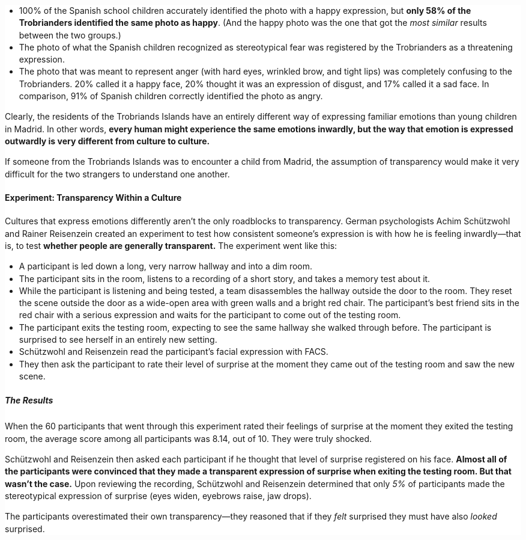   * 100% of the Spanish school children accurately identified the photo with a happy expression, but **only 58% of the Trobrianders identified the same photo as happy**. (And the happy photo was the one that got the _most similar_ results between the two groups.)
  * The photo of what the Spanish children recognized as stereotypical fear was registered by the Trobrianders as a threatening expression. 
  * The photo that was meant to represent anger (with hard eyes, wrinkled brow, and tight lips) was completely confusing to the Trobrianders. 20% called it a happy face, 20% thought it was an expression of disgust, and 17% called it a sad face. In comparison, 91% of Spanish children correctly identified the photo as angry. 



Clearly, the residents of the Trobriands Islands have an entirely different way of expressing familiar emotions than young children in Madrid. In other words, **every human might experience the same emotions inwardly, but the way that emotion is expressed outwardly is very different from culture to culture.**

If someone from the Trobriands Islands was to encounter a child from Madrid, the assumption of transparency would make it very difficult for the two strangers to understand one another.

#### Experiment: Transparency Within a Culture

Cultures that express emotions differently aren’t the only roadblocks to transparency. German psychologists Achim Schützwohl and Rainer Reisenzein created an experiment to test how consistent someone’s expression is with how he is feeling inwardly—that is, to test **whether people are generally transparent.** The experiment went like this:

  * A participant is led down a long, very narrow hallway and into a dim room. 
  * The participant sits in the room, listens to a recording of a short story, and takes a memory test about it. 
  * While the participant is listening and being tested, a team disassembles the hallway outside the door to the room. They reset the scene outside the door as a wide-open area with green walls and a bright red chair. The participant’s best friend sits in the red chair with a serious expression and waits for the participant to come out of the testing room.
  * The participant exits the testing room, expecting to see the same hallway she walked through before. The participant is surprised to see herself in an entirely new setting. 
  * Schützwohl and Reisenzein read the participant’s facial expression with FACS. 
  * They then ask the participant to rate their level of surprise at the moment they came out of the testing room and saw the new scene. 



##### The Results

When the 60 participants that went through this experiment rated their feelings of surprise at the moment they exited the testing room, the average score among all participants was 8.14, out of 10. They were truly shocked.

Schützwohl and Reisenzein then asked each participant if he thought that level of surprise registered on his face. **Almost all of the participants were convinced that they made a transparent expression of surprise when exiting the testing room. But that wasn’t the case.** Upon reviewing the recording, Schützwohl and Reisenzein determined that only _5%_ of participants made the stereotypical expression of surprise (eyes widen, eyebrows raise, jaw drops).

The participants overestimated their own transparency—they reasoned that if they _felt_ surprised they must have also _looked_ surprised.
